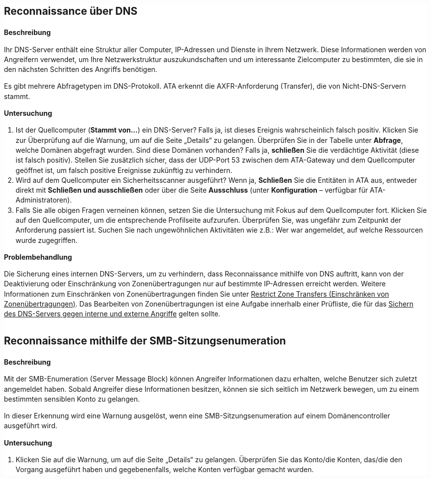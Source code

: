 ## <a name="reconnaissance-using-dns"></a>Reconnaissance über DNS

**Beschreibung**

Ihr DNS-Server enthält eine Struktur aller Computer, IP-Adressen und Dienste in Ihrem Netzwerk. Diese Informationen werden von Angreifern verwendet, um Ihre Netzwerkstruktur auszukundschaften und um interessante Zielcomputer zu bestimmten, die sie in den nächsten Schritten des Angriffs benötigen.

Es gibt mehrere Abfragetypen im DNS-Protokoll. ATA erkennt die AXFR-Anforderung (Transfer), die von Nicht-DNS-Servern stammt.

**Untersuchung**

1. Ist der Quellcomputer (**Stammt von...**) ein DNS-Server? Falls ja, ist dieses Ereignis wahrscheinlich falsch positiv. Klicken Sie zur Überprüfung auf die Warnung, um auf die Seite „Details“ zu gelangen. Überprüfen Sie in der Tabelle unter **Abfrage**, welche Domänen abgefragt wurden. Sind diese Domänen vorhanden? Falls ja, **schließen** Sie die verdächtige Aktivität (diese ist falsch positiv). Stellen Sie zusätzlich sicher, dass der UDP-Port 53 zwischen dem ATA-Gateway und dem Quellcomputer geöffnet ist, um falsch positive Ereignisse zukünftig zu verhindern.
1. Wird auf dem Quellcomputer ein Sicherheitsscanner ausgeführt? Wenn ja, **Schließen** Sie die Entitäten in ATA aus, entweder direkt mit **Schließen und ausschließen** oder über die Seite **Ausschluss** (unter **Konfiguration** – verfügbar für ATA-Administratoren).
1. Falls Sie alle obigen Fragen verneinen können, setzen Sie die Untersuchung mit Fokus auf dem Quellcomputer fort. Klicken Sie auf den Quellcomputer, um die entsprechende Profilseite aufzurufen. Überprüfen Sie, was ungefähr zum Zeitpunkt der Anforderung passiert ist. Suchen Sie nach ungewöhnlichen Aktivitäten wie z.B.: Wer war angemeldet, auf welche Ressourcen wurde zugegriffen.

**Problembehandlung**

Die Sicherung eines internen DNS-Servers, um zu verhindern, dass Reconnaissance mithilfe von DNS auftritt, kann von der Deaktivierung oder Einschränkung von Zonenübertragungen nur auf bestimmte IP-Adressen erreicht werden. Weitere Informationen zum Einschränken von Zonenübertragungen finden Sie unter [Restrict Zone Transfers (Einschränken von Zonenübertragungen)](/previous-versions/windows/it-pro/windows-server-2008-R2-and-2008/ee649273(v=ws.10)).
Das Bearbeiten von Zonenübertragungen ist eine Aufgabe innerhalb einer Prüfliste, die für das [Sichern des DNS-Servers gegen interne und externe Angriffe](/previous-versions/windows/it-pro/windows-server-2008-R2-and-2008/cc770432(v=ws.11)) gelten sollte.

## <a name="reconnaissance-using-smb-session-enumeration"></a>Reconnaissance mithilfe der SMB-Sitzungsenumeration

**Beschreibung**

Mit der SMB-Enumeration (Server Message Block) können Angreifer Informationen dazu erhalten, welche Benutzer sich zuletzt angemeldet haben. Sobald Angreifer diese Informationen besitzen, können sie sich seitlich im Netzwerk bewegen, um zu einem bestimmten sensiblen Konto zu gelangen.

In dieser Erkennung wird eine Warnung ausgelöst, wenn eine SMB-Sitzungsenumeration auf einem Domänencontroller ausgeführt wird.

**Untersuchung**

1. Klicken Sie auf die Warnung, um auf die Seite „Details“ zu gelangen. Überprüfen Sie das Konto/die Konten, das/die den Vorgang ausgeführt haben und gegebenenfalls, welche Konten verfügbar gemacht wurden.
